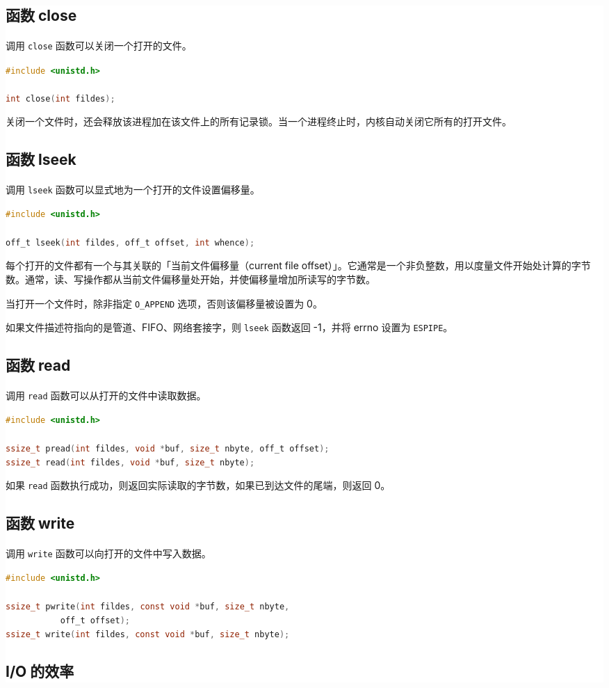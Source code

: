 ## 函数 close

调用 `close` 函数可以关闭一个打开的文件。

```c
#include <unistd.h>

int close(int fildes);
```

关闭一个文件时，还会释放该进程加在该文件上的所有记录锁。当一个进程终止时，内核自动关闭它所有的打开文件。

## 函数 lseek

调用 `lseek` 函数可以显式地为一个打开的文件设置偏移量。

```c
#include <unistd.h>

off_t lseek(int fildes, off_t offset, int whence);
```

每个打开的文件都有一个与其关联的「当前文件偏移量（current file offset）」。它通常是一个非负整数，用以度量文件开始处计算的字节数。通常，读、写操作都从当前文件偏移量处开始，并使偏移量增加所读写的字节数。

当打开一个文件时，除非指定 `O_APPEND` 选项，否则该偏移量被设置为 0。

如果文件描述符指向的是管道、FIFO、网络套接字，则 `lseek` 函数返回 -1，并将 errno 设置为 `ESPIPE`。

## 函数 read

调用 `read` 函数可以从打开的文件中读取数据。

```c
#include <unistd.h>

ssize_t pread(int fildes, void *buf, size_t nbyte, off_t offset);
ssize_t read(int fildes, void *buf, size_t nbyte);
```

如果 `read` 函数执行成功，则返回实际读取的字节数，如果已到达文件的尾端，则返回 0。

## 函数 write

调用 `write` 函数可以向打开的文件中写入数据。

```c
#include <unistd.h>

ssize_t pwrite(int fildes, const void *buf, size_t nbyte,
           off_t offset);
ssize_t write(int fildes, const void *buf, size_t nbyte);
```

## I/O 的效率
